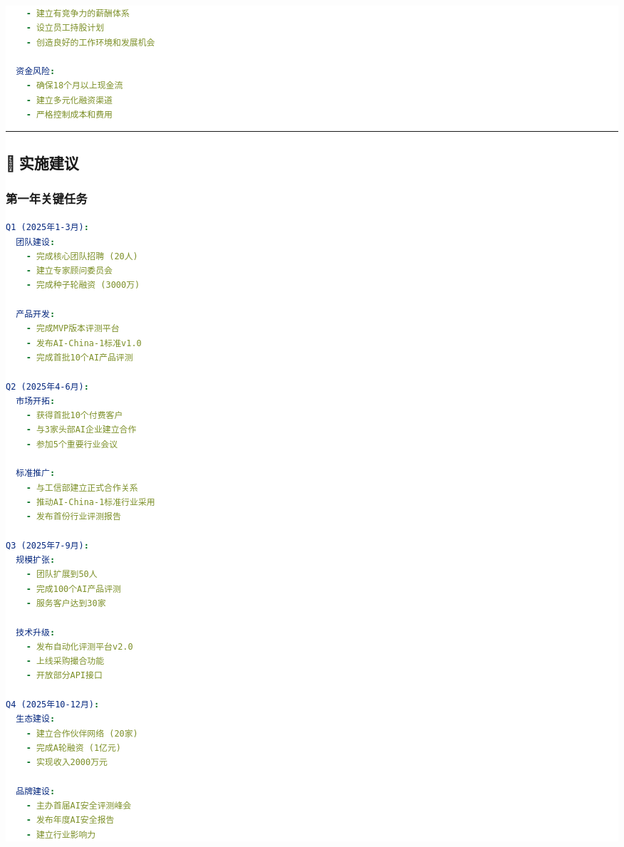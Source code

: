 ```yaml
    - 建立有竞争力的薪酬体系
    - 设立员工持股计划
    - 创造良好的工作环境和发展机会
    
  资金风险:
    - 确保18个月以上现金流
    - 建立多元化融资渠道
    - 严格控制成本和费用
```

---

## 🎯 实施建议

### 第一年关键任务

```yaml
Q1 (2025年1-3月):
  团队建设:
    - 完成核心团队招聘 (20人)
    - 建立专家顾问委员会
    - 完成种子轮融资 (3000万)
    
  产品开发:
    - 完成MVP版本评测平台
    - 发布AI-China-1标准v1.0
    - 完成首批10个AI产品评测

Q2 (2025年4-6月):
  市场开拓:
    - 获得首批10个付费客户
    - 与3家头部AI企业建立合作
    - 参加5个重要行业会议
    
  标准推广:
    - 与工信部建立正式合作关系
    - 推动AI-China-1标准行业采用
    - 发布首份行业评测报告

Q3 (2025年7-9月):
  规模扩张:
    - 团队扩展到50人
    - 完成100个AI产品评测
    - 服务客户达到30家
    
  技术升级:
    - 发布自动化评测平台v2.0
    - 上线采购撮合功能
    - 开放部分API接口

Q4 (2025年10-12月):
  生态建设:
    - 建立合作伙伴网络 (20家)
    - 完成A轮融资 (1亿元)
    - 实现收入2000万元
    
  品牌建设:
    - 主办首届AI安全评测峰会
    - 发布年度AI安全报告
    - 建立行业影响力
```
